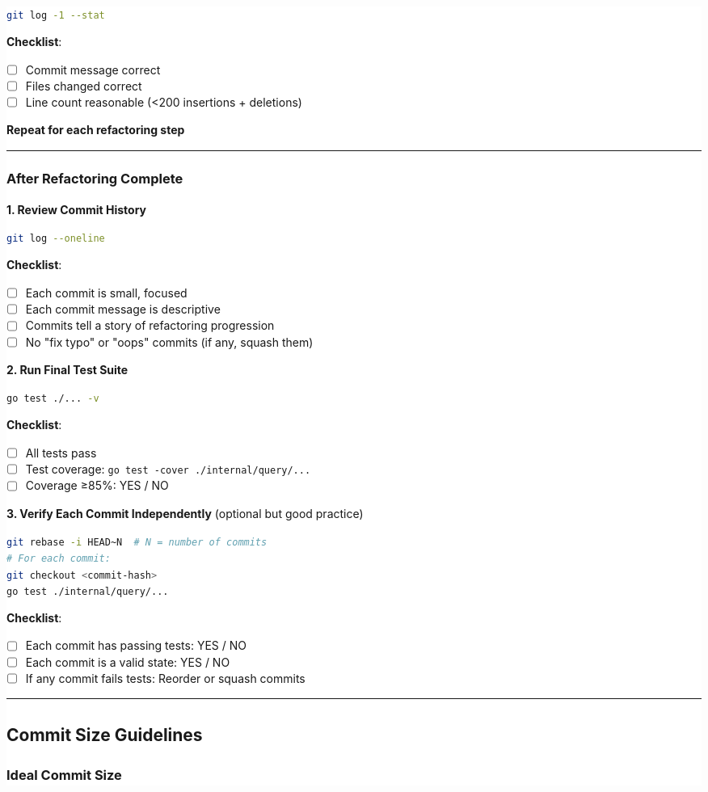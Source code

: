 ```bash
git log -1 --stat
```

**Checklist**:
- [ ] Commit message correct
- [ ] Files changed correct
- [ ] Line count reasonable (<200 insertions + deletions)

**Repeat for each refactoring step**

---

### After Refactoring Complete

**1. Review Commit History**

```bash
git log --oneline
```

**Checklist**:
- [ ] Each commit is small, focused
- [ ] Each commit message is descriptive
- [ ] Commits tell a story of refactoring progression
- [ ] No "fix typo" or "oops" commits (if any, squash them)

**2. Run Final Test Suite**

```bash
go test ./... -v
```

**Checklist**:
- [ ] All tests pass
- [ ] Test coverage: `go test -cover ./internal/query/...`
- [ ] Coverage ≥85%: YES / NO

**3. Verify Each Commit Independently** (optional but good practice)

```bash
git rebase -i HEAD~N  # N = number of commits
# For each commit:
git checkout <commit-hash>
go test ./internal/query/...
```

**Checklist**:
- [ ] Each commit has passing tests: YES / NO
- [ ] Each commit is a valid state: YES / NO
- [ ] If any commit fails tests: Reorder or squash commits

---

## Commit Size Guidelines

### Ideal Commit Size
